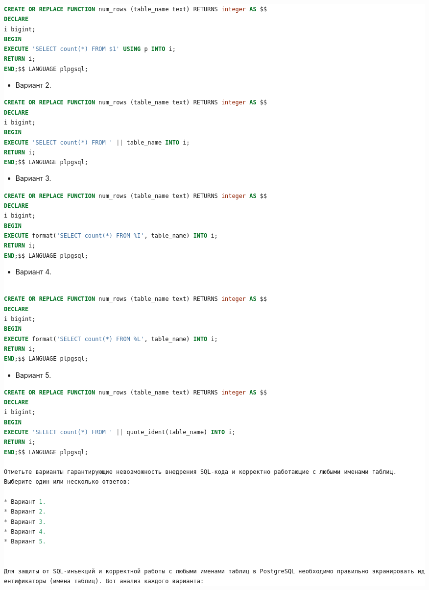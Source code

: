```sql
CREATE OR REPLACE FUNCTION num_rows (table_name text) RETURNS integer AS $$
DECLARE
i bigint;
BEGIN
EXECUTE 'SELECT count(*) FROM $1' USING p INTO i;
RETURN i;
END;$$ LANGUAGE plpgsql;
```
* Вариант 2.
```sql
CREATE OR REPLACE FUNCTION num_rows (table_name text) RETURNS integer AS $$
DECLARE
i bigint;
BEGIN
EXECUTE 'SELECT count(*) FROM ' || table_name INTO i;
RETURN i;
END;$$ LANGUAGE plpgsql;
```

* Вариант 3.
```sql
CREATE OR REPLACE FUNCTION num_rows (table_name text) RETURNS integer AS $$
DECLARE
i bigint;
BEGIN
EXECUTE format('SELECT count(*) FROM %I', table_name) INTO i;
RETURN i;
END;$$ LANGUAGE plpgsql;
```
* Вариант 4.
```sql

CREATE OR REPLACE FUNCTION num_rows (table_name text) RETURNS integer AS $$
DECLARE
i bigint;
BEGIN
EXECUTE format('SELECT count(*) FROM %L', table_name) INTO i;
RETURN i;
END;$$ LANGUAGE plpgsql;
```

* Вариант 5.

```sql
CREATE OR REPLACE FUNCTION num_rows (table_name text) RETURNS integer AS $$
DECLARE
i bigint;
BEGIN
EXECUTE 'SELECT count(*) FROM ' || quote_ident(table_name) INTO i;
RETURN i;
END;$$ LANGUAGE plpgsql;

Отметьте варианты гарантирующие невозможность внедрения SQL-кода и корректно работающие с любыми именами таблиц.
Выберите один или несколько ответов:

* Вариант 1.
* Вариант 2.
* Вариант 3.
* Вариант 4.
* Вариант 5.


Для защиты от SQL-инъекций и корректной работы с любыми именами таблиц в PostgreSQL необходимо правильно экранировать идентификаторы (имена таблиц). Вот анализ каждого варианта:

```